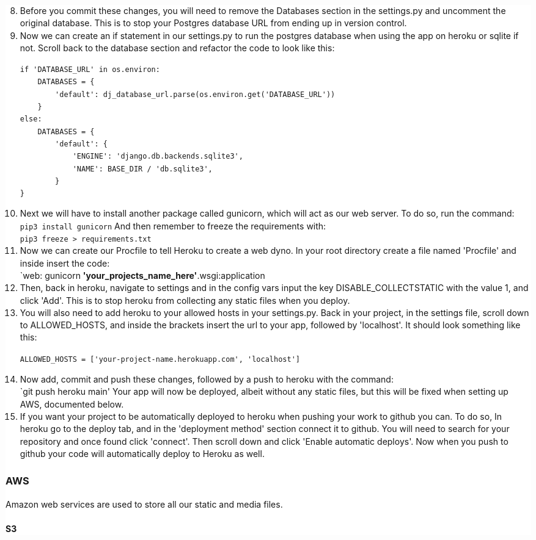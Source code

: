 8. Before you commit these changes, you will need to remove the Databases section in the settings.py and uncomment the original database. This is to stop your Postgres database URL from ending up in version control.
9. Now we can create an if statement in our settings.py to run the postgres database when using the app on heroku or sqlite if not. Scroll back to the database section and refactor the code to look like this:  
    ```
    if 'DATABASE_URL' in os.environ:
        DATABASES = {
            'default': dj_database_url.parse(os.environ.get('DATABASE_URL'))
        }
    else:
        DATABASES = {
            'default': {
                'ENGINE': 'django.db.backends.sqlite3',
                'NAME': BASE_DIR / 'db.sqlite3',
            }
    }
    ```
10. Next we will have to install another package called gunicorn, which will act as our web server. To do so, run the command:  
    `pip3 install gunicorn`
    And then remember to freeze the requirements with:  
    `pip3 freeze > requirements.txt`
11. Now we can create our Procfile to tell Heroku to create a web dyno. In your root directory create a file named 'Procfile' and inside insert the code:  
    `web: gunicorn **'your_projects_name_here'**.wsgi:application
12. Then, back in heroku, navigate to settings and in the config vars input the key DISABLE_COLLECTSTATIC with the value 1, and click 'Add'.
This is to stop heroku from collecting any static files when you deploy.
13. You will also need to add heroku to your allowed hosts in your settings.py. Back in your project, in the settings file, scroll down to ALLOWED_HOSTS, and inside the brackets insert the url to your app, followed by 'localhost'. It should look something like this:     
    ```
    ALLOWED_HOSTS = ['your-project-name.herokuapp.com', 'localhost']
    ```
14. Now add, commit and push these changes, followed by a push to heroku with the command:  
    `git push heroku main'
    Your app will now be deployed, albeit without any static files, but this will be fixed when setting up AWS, documented below. 
15. If you want your project to be automatically deployed to heroku when pushing your work to github you can. To do so, In heroku go to the deploy tab, and in the 'deployment method' section connect it to github. You will need to search for your repository and once found click 'connect'. Then scroll down and click 'Enable automatic deploys'. Now when you push to github your code will automatically deploy to Heroku as well. 


### AWS

Amazon web services are used to store all our static and media files. 

#### S3
